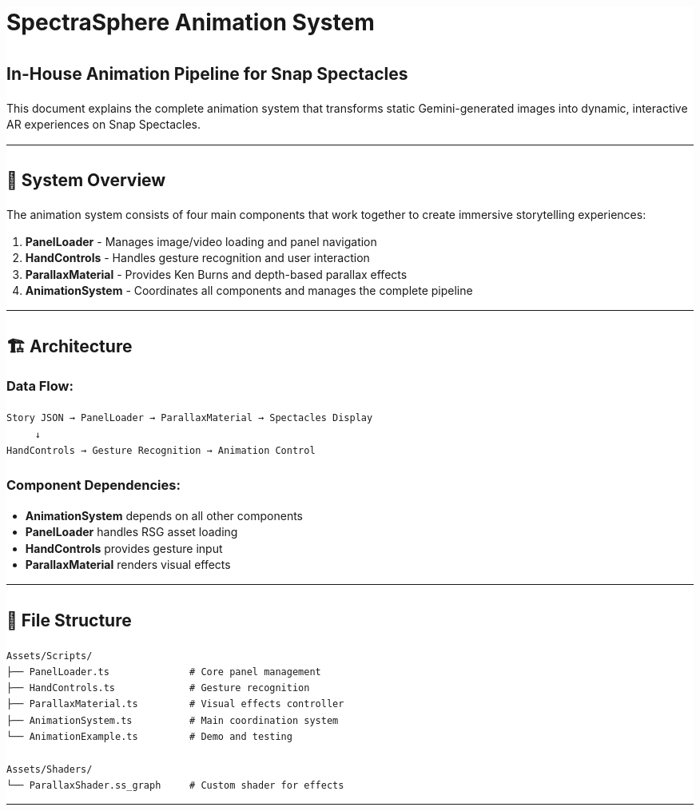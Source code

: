 # SpectraSphere Animation System
## In-House Animation Pipeline for Snap Spectacles

This document explains the complete animation system that transforms static Gemini-generated images into dynamic, interactive AR experiences on Snap Spectacles.

---

## 🎯 **System Overview**

The animation system consists of four main components that work together to create immersive storytelling experiences:

1. **PanelLoader** - Manages image/video loading and panel navigation
2. **HandControls** - Handles gesture recognition and user interaction
3. **ParallaxMaterial** - Provides Ken Burns and depth-based parallax effects
4. **AnimationSystem** - Coordinates all components and manages the complete pipeline

---

## 🏗️ **Architecture**

### **Data Flow:**
```
Story JSON → PanelLoader → ParallaxMaterial → Spectacles Display
     ↓
HandControls → Gesture Recognition → Animation Control
```

### **Component Dependencies:**
- **AnimationSystem** depends on all other components
- **PanelLoader** handles RSG asset loading
- **HandControls** provides gesture input
- **ParallaxMaterial** renders visual effects

---

## 📁 **File Structure**

```
Assets/Scripts/
├── PanelLoader.ts              # Core panel management
├── HandControls.ts             # Gesture recognition
├── ParallaxMaterial.ts         # Visual effects controller
├── AnimationSystem.ts          # Main coordination system
└── AnimationExample.ts         # Demo and testing

Assets/Shaders/
└── ParallaxShader.ss_graph     # Custom shader for effects
```

---